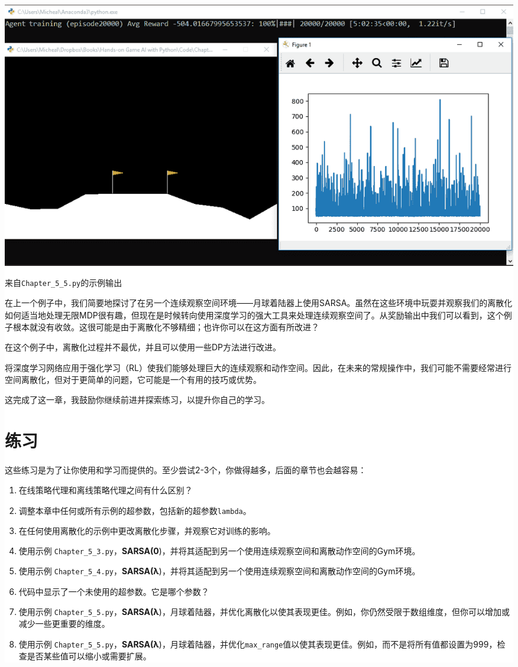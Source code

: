 ![图片](img/ef2e7437-e1be-48ee-887e-ac6c42f2b973.png)

来自`Chapter_5_5.py`的示例输出

在上一个例子中，我们简要地探讨了在另一个连续观察空间环境——月球着陆器上使用SARSA。虽然在这些环境中玩耍并观察我们的离散化如何适当地处理无限MDP很有趣，但现在是时候转向使用深度学习的强大工具来处理连续观察空间了。从奖励输出中我们可以看到，这个例子根本就没有收敛。这很可能是由于离散化不够精细；也许你可以在这方面有所改进？

在这个例子中，离散化过程并不最优，并且可以使用一些DP方法进行改进。

将深度学习网络应用于强化学习（RL）使我们能够处理巨大的连续观察和动作空间。因此，在未来的常规操作中，我们可能不需要经常进行空间离散化，但对于更简单的问题，它可能是一个有用的技巧或优势。

这完成了这一章，我鼓励你继续前进并探索练习，以提升你自己的学习。

# 练习

这些练习是为了让你使用和学习而提供的。至少尝试2-3个，你做得越多，后面的章节也会越容易：

1.  在线策略代理和离线策略代理之间有什么区别？

1.  调整本章中任何或所有示例的超参数，包括新的超参数`lambda`。

1.  在任何使用离散化的示例中更改离散化步骤，并观察它对训练的影响。

1.  使用示例 `Chapter_5_3.py`，**SARSA(0**)，并将其适配到另一个使用连续观察空间和离散动作空间的Gym环境。

1.  使用示例 `Chapter_5_4.py`，**SARSA(λ**)，并将其适配到另一个使用连续观察空间和离散动作空间的Gym环境。

1.  代码中显示了一个未使用的超参数。它是哪个参数？

1.  使用示例 `Chapter_5_5.py`，**SARSA(λ**)，月球着陆器，并优化离散化以使其表现更佳。例如，你仍然受限于数组维度，但你可以增加或减少一些更重要的维度。

1.  使用示例 `Chapter_5_5.py`，**SARSA(λ**)，月球着陆器，并优化`max_range`值以使其表现更佳。例如，而不是将所有值都设置为999，检查是否某些值可以缩小或需要扩展。
